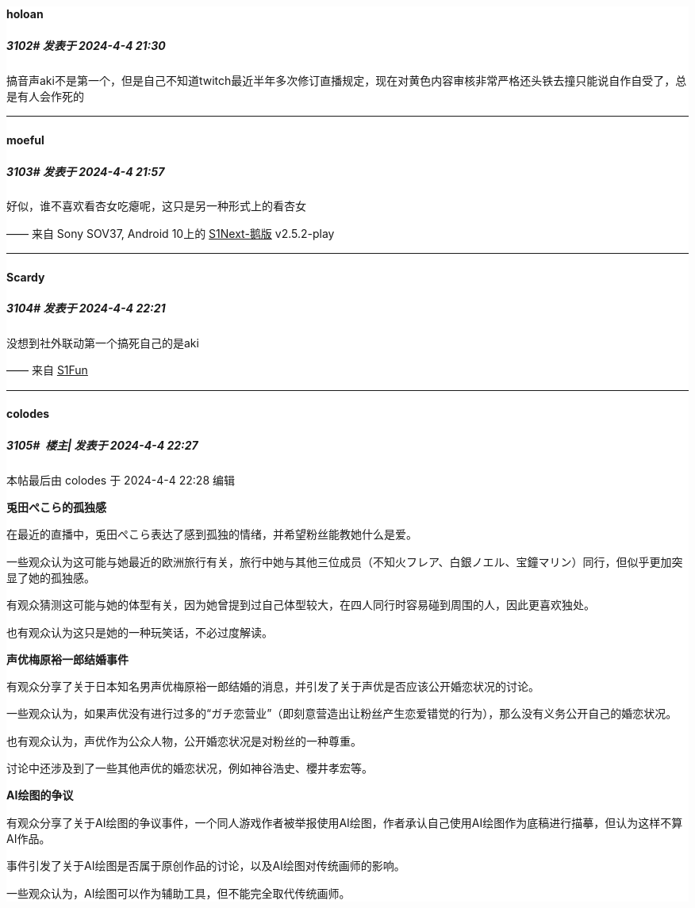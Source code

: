 ####  holoan  
##### 3102#       发表于 2024-4-4 21:30

搞音声aki不是第一个，但是自己不知道twitch最近半年多次修订直播规定，现在对黄色内容审核非常严格还头铁去撞只能说自作自受了，总是有人会作死的


*****

####  moeful  
##### 3103#       发表于 2024-4-4 21:57

好似，谁不喜欢看杏女吃瘪呢，这只是另一种形式上的看杏女

—— 来自 Sony SOV37, Android 10上的 [S1Next-鹅版](https://github.com/ykrank/S1-Next/releases) v2.5.2-play


*****

####  Scardy  
##### 3104#       发表于 2024-4-4 22:21

没想到社外联动第一个搞死自己的是aki

—— 来自 [S1Fun](https://s1fun.koalcat.com)


*****

####  colodes  
##### 3105#         楼主| 发表于 2024-4-4 22:27

 本帖最后由 colodes 于 2024-4-4 22:28 编辑 

<strong>兎田ぺこら的孤独感</strong>

在最近的直播中，兎田ぺこら表达了感到孤独的情绪，并希望粉丝能教她什么是爱。

一些观众认为这可能与她最近的欧洲旅行有关，旅行中她与其他三位成员（不知火フレア、白銀ノエル、宝鐘マリン）同行，但似乎更加突显了她的孤独感。

有观众猜测这可能与她的体型有关，因为她曾提到过自己体型较大，在四人同行时容易碰到周围的人，因此更喜欢独处。

也有观众认为这只是她的一种玩笑话，不必过度解读。

<strong>声优梅原裕一郎结婚事件</strong>

有观众分享了关于日本知名男声优梅原裕一郎结婚的消息，并引发了关于声优是否应该公开婚恋状况的讨论。

一些观众认为，如果声优没有进行过多的“ガチ恋营业”（即刻意营造出让粉丝产生恋爱错觉的行为），那么没有义务公开自己的婚恋状况。

也有观众认为，声优作为公众人物，公开婚恋状况是对粉丝的一种尊重。

讨论中还涉及到了一些其他声优的婚恋状况，例如神谷浩史、櫻井孝宏等。

<strong>AI绘图的争议</strong>

有观众分享了关于AI绘图的争议事件，一个同人游戏作者被举报使用AI绘图，作者承认自己使用AI绘图作为底稿进行描摹，但认为这样不算AI作品。

事件引发了关于AI绘图是否属于原创作品的讨论，以及AI绘图对传统画师的影响。

一些观众认为，AI绘图可以作为辅助工具，但不能完全取代传统画师。
